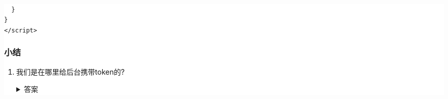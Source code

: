    ```vue
     }
   }
   </script>
   
   ```

   

### 小结

1. 我们是在哪里给后台携带token的?

   <details><summary>答案</summary></details>



